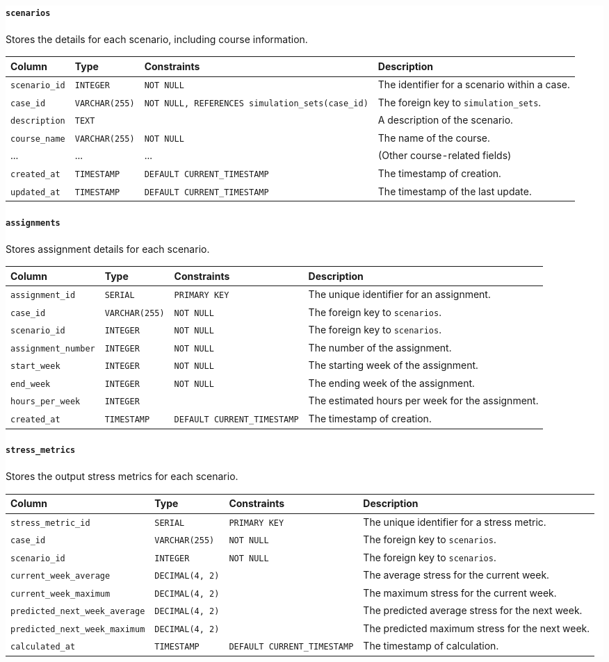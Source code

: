 #### `scenarios`

Stores the details for each scenario, including course information.

| Column        | Type           | Constraints                                     | Description                                  |
| :------------ | :------------- | :---------------------------------------------- | :------------------------------------------- |
| `scenario_id` | `INTEGER`      | `NOT NULL`                                      | The identifier for a scenario within a case. |
| `case_id`     | `VARCHAR(255)` | `NOT NULL, REFERENCES simulation_sets(case_id)` | The foreign key to `simulation_sets`.        |
| `description` | `TEXT`         |                                                 | A description of the scenario.               |
| `course_name` | `VARCHAR(255)` | `NOT NULL`                                      | The name of the course.                      |
| ...           | ...            | ...                                             | (Other course-related fields)                |
| `created_at`  | `TIMESTAMP`    | `DEFAULT CURRENT_TIMESTAMP`                     | The timestamp of creation.                   |
| `updated_at`  | `TIMESTAMP`    | `DEFAULT CURRENT_TIMESTAMP`                     | The timestamp of the last update.            |

#### `assignments`

Stores assignment details for each scenario.

| Column              | Type           | Constraints                 | Description                                      |
| :------------------ | :------------- | :-------------------------- | :----------------------------------------------- |
| `assignment_id`     | `SERIAL`       | `PRIMARY KEY`               | The unique identifier for an assignment.         |
| `case_id`           | `VARCHAR(255)` | `NOT NULL`                  | The foreign key to `scenarios`.                  |
| `scenario_id`       | `INTEGER`      | `NOT NULL`                  | The foreign key to `scenarios`.                  |
| `assignment_number` | `INTEGER`      | `NOT NULL`                  | The number of the assignment.                    |
| `start_week`        | `INTEGER`      | `NOT NULL`                  | The starting week of the assignment.             |
| `end_week`          | `INTEGER`      | `NOT NULL`                  | The ending week of the assignment.               |
| `hours_per_week`    | `INTEGER`      |                             | The estimated hours per week for the assignment. |
| `created_at`        | `TIMESTAMP`    | `DEFAULT CURRENT_TIMESTAMP` | The timestamp of creation.                       |

#### `stress_metrics`

Stores the output stress metrics for each scenario.

| Column                        | Type            | Constraints                 | Description                                     |
| :---------------------------- | :-------------- | :-------------------------- | :---------------------------------------------- |
| `stress_metric_id`            | `SERIAL`        | `PRIMARY KEY`               | The unique identifier for a stress metric.      |
| `case_id`                     | `VARCHAR(255)`  | `NOT NULL`                  | The foreign key to `scenarios`.                 |
| `scenario_id`                 | `INTEGER`       | `NOT NULL`                  | The foreign key to `scenarios`.                 |
| `current_week_average`        | `DECIMAL(4, 2)` |                             | The average stress for the current week.        |
| `current_week_maximum`        | `DECIMAL(4, 2)` |                             | The maximum stress for the current week.        |
| `predicted_next_week_average` | `DECIMAL(4, 2)` |                             | The predicted average stress for the next week. |
| `predicted_next_week_maximum` | `DECIMAL(4, 2)` |                             | The predicted maximum stress for the next week. |
| `calculated_at`               | `TIMESTAMP`     | `DEFAULT CURRENT_TIMESTAMP` | The timestamp of calculation.                   |
